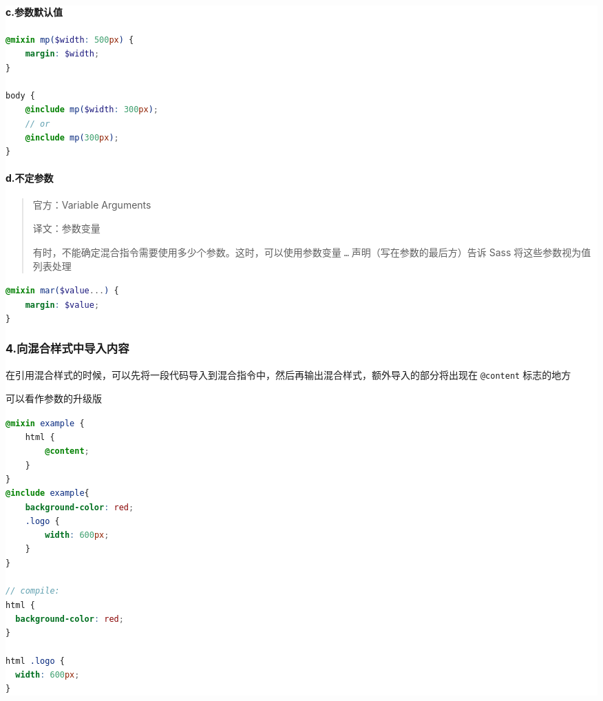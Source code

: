 

#### c.参数默认值

~~~scss
@mixin mp($width: 500px) {
    margin: $width;
}

body {
    @include mp($width: 300px);
    // or
    @include mp(300px);
}
~~~



#### d.不定参数

> 官方：Variable Arguments
>
> 译文：参数变量
>
> 
>
> 有时，不能确定混合指令需要使用多少个参数。这时，可以使用参数变量 `…` 声明（写在参数的最后方）告诉 Sass 将这些参数视为值列表处理

~~~scss
@mixin mar($value...) {
    margin: $value;
}
~~~



### 4.向混合样式中导入内容

在引用混合样式的时候，可以先将一段代码导入到混合指令中，然后再输出混合样式，额外导入的部分将出现在 `@content` 标志的地方

可以看作参数的升级版

~~~scss
@mixin example {
    html {
        @content;
    }
}
@include example{
    background-color: red;
    .logo {
        width: 600px;
    }
}

// compile:
html {
  background-color: red;
}

html .logo {
  width: 600px;
}

~~~
